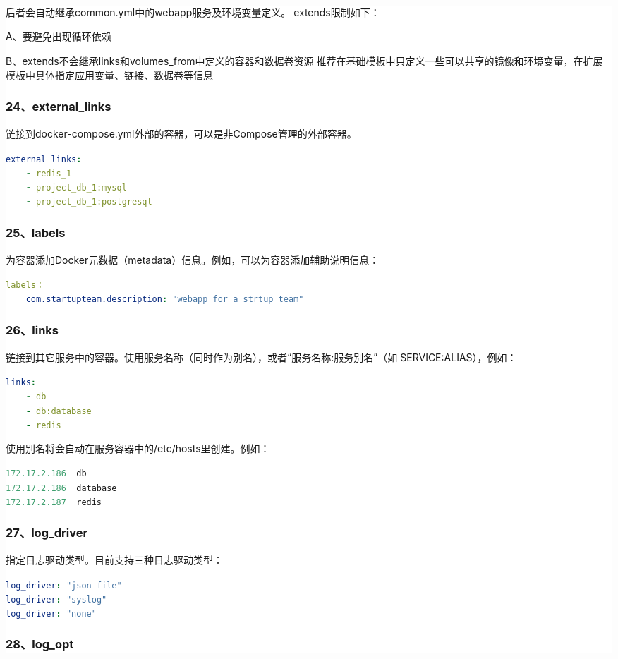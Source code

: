 后者会自动继承common.yml中的webapp服务及环境变量定义。 extends限制如下：

 A、要避免出现循环依赖 

B、extends不会继承links和volumes_from中定义的容器和数据卷资源 推荐在基础模板中只定义一些可以共享的镜像和环境变量，在扩展模板中具体指定应用变量、链接、数据卷等信息

### 24、external_links

链接到docker-compose.yml外部的容器，可以是非Compose管理的外部容器。

```yaml
external_links:
    - redis_1
    - project_db_1:mysql
    - project_db_1:postgresql
```

### 25、labels

为容器添加Docker元数据（metadata）信息。例如，可以为容器添加辅助说明信息：

```yaml
labels：
    com.startupteam.description: "webapp for a strtup team"
```

### 26、links

链接到其它服务中的容器。使用服务名称（同时作为别名），或者“服务名称:服务别名”（如 SERVICE:ALIAS），例如：

```yaml
links:
    - db
    - db:database
    - redis
```

使用别名将会自动在服务容器中的/etc/hosts里创建。例如：

```javascript
172.17.2.186  db
172.17.2.186  database
172.17.2.187  redis
```

### 27、log_driver

指定日志驱动类型。目前支持三种日志驱动类型：

```yaml
log_driver: "json-file"
log_driver: "syslog"
log_driver: "none"
```



### 28、log_opt
